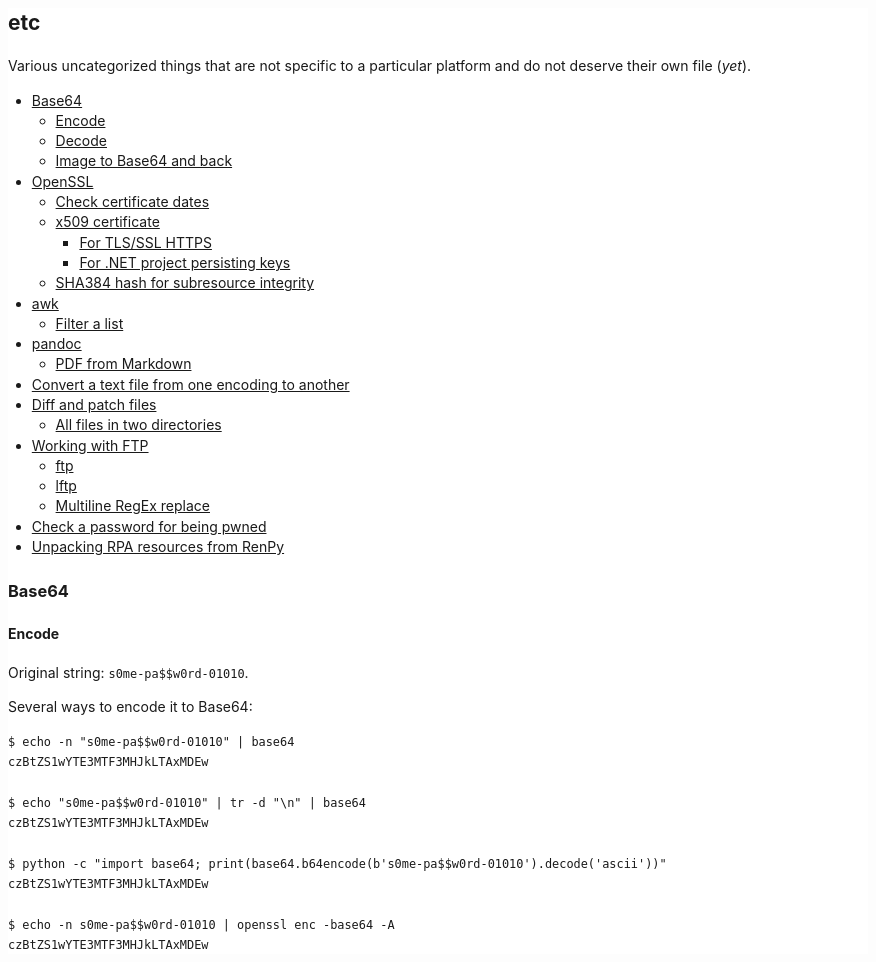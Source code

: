 ## etc

Various uncategorized things that are not specific to a particular platform and do not deserve their own file (*yet*).



- [Base64](#base64)
    - [Encode](#encode)
    - [Decode](#decode)
    - [Image to Base64 and back](#image-to-base64-and-back)
- [OpenSSL](#openssl)
    - [Check certificate dates](#check-certificate-dates)
    - [x509 certificate](#x509-certificate)
        - [For TLS/SSL HTTPS](#for-tlsssl-https)
        - [For .NET project persisting keys](#for-net-project-persisting-keys)
    - [SHA384 hash for subresource integrity](#sha384-hash-for-subresource-integrity)
- [awk](#awk)
    - [Filter a list](#filter-a-list)
- [pandoc](#pandoc)
    - [PDF from Markdown](#pdf-from-markdown)
- [Convert a text file from one encoding to another](#convert-a-text-file-from-one-encoding-to-another)
- [Diff and patch files](#diff-and-patch-files)
    - [All files in two directories](#all-files-in-two-directories)
- [Working with FTP](#working-with-ftp)
    - [ftp](#ftp)
    - [lftp](#lftp)
    - [Multiline RegEx replace](#multiline-regex-replace)
- [Check a password for being pwned](#check-a-password-for-being-pwned)
- [Unpacking RPA resources from RenPy](#unpacking-rpa-resources-from-renpy)



### Base64

#### Encode

Original string: `s0me-pa$$w0rd-01010`.

Several ways to encode it to Base64:

```
$ echo -n "s0me-pa$$w0rd-01010" | base64
czBtZS1wYTE3MTF3MHJkLTAxMDEw

$ echo "s0me-pa$$w0rd-01010" | tr -d "\n" | base64
czBtZS1wYTE3MTF3MHJkLTAxMDEw

$ python -c "import base64; print(base64.b64encode(b's0me-pa$$w0rd-01010').decode('ascii'))"
czBtZS1wYTE3MTF3MHJkLTAxMDEw

$ echo -n s0me-pa$$w0rd-01010 | openssl enc -base64 -A
czBtZS1wYTE3MTF3MHJkLTAxMDEw
```

